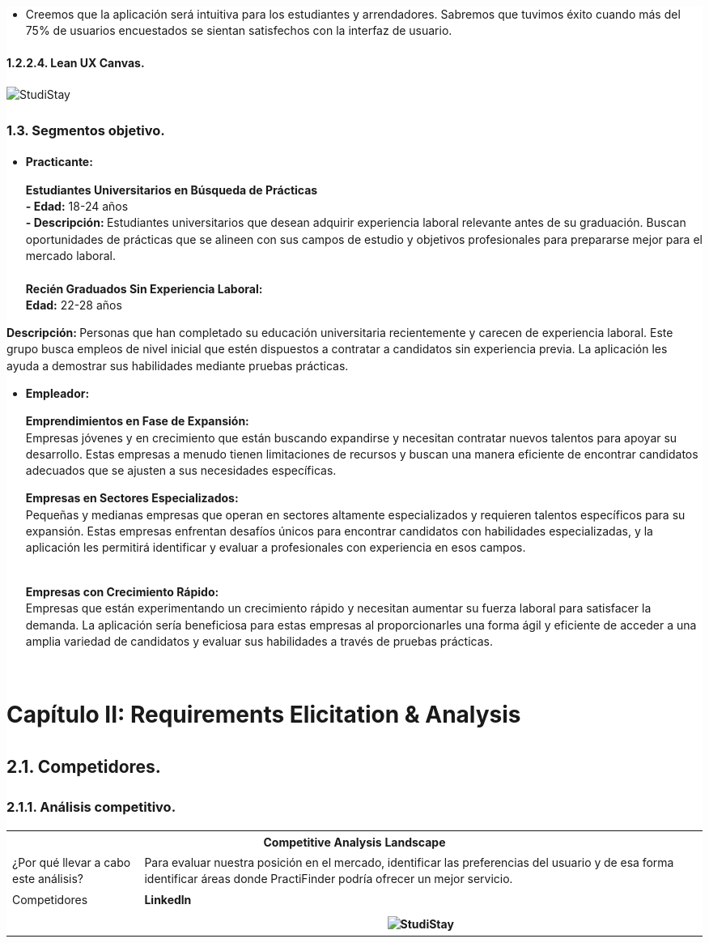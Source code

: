- <p> Creemos que la aplicación será intuitiva para los estudiantes y arrendadores. Sabremos que tuvimos éxito cuando más del 75% de usuarios encuestados se sientan satisfechos con la interfaz de usuario. </p>

#### 1.2.2.4. Lean UX Canvas.
<td align="center">
<img src="https://cdn.discordapp.com/attachments/906396646886223913/1149119188678479942/image.png?ex=64fa5824&is=64f906a4&hm=6f330c0baa7f54300ed7a520bf3f749d40eab8d44798a8a4868ea25ef1dcec5a&" alt="StudiStay" width="600px">
</td>


### 1.3. Segmentos objetivo.
- <b>Practicante:</b><br>
    <p><b>Estudiantes Universitarios en Búsqueda de Prácticas</b><br>
    <b>- Edad:</b> 18-24 años<br>
    <b>- Descripción: </b>Estudiantes universitarios que desean adquirir experiencia laboral relevante antes de su graduación. Buscan oportunidades de prácticas que se alineen con sus campos de estudio y objetivos profesionales para prepararse mejor para el mercado laboral.<br><br>
    <b>Recién Graduados Sin Experiencia Laboral:</b><br>
    <b>Edad:</b> 22-28 años<br>
<b>Descripción: </b>Personas que han completado su educación universitaria recientemente y carecen de experiencia laboral. Este grupo busca empleos de nivel inicial que estén dispuestos a contratar a candidatos sin experiencia previa. La aplicación les ayuda a demostrar sus habilidades mediante pruebas prácticas.</p>
- <b>Empleador:</b><br>
    <p><b>Emprendimientos en Fase de Expansión:</b><br>
    Empresas jóvenes y en crecimiento que están buscando expandirse y necesitan contratar nuevos talentos para apoyar su desarrollo. Estas empresas a menudo tienen limitaciones de recursos y buscan una manera eficiente de encontrar candidatos adecuados que se ajusten a sus necesidades específicas.</p>
    <p><b>Empresas en Sectores Especializados:</b><br>
    Pequeñas y medianas empresas que operan en sectores altamente especializados y requieren talentos específicos para su expansión. Estas empresas enfrentan desafíos únicos para encontrar candidatos con habilidades especializadas, y la aplicación les permitirá identificar y evaluar a profesionales con experiencia en esos campos.<br><br></p>
    <p><b>Empresas con Crecimiento Rápido:</b><br>
    Empresas que están experimentando un crecimiento rápido y necesitan aumentar su fuerza laboral para satisfacer la demanda. La aplicación sería beneficiosa para estas empresas al proporcionarles una forma ágil y eficiente de acceder a una amplia variedad de candidatos y evaluar sus habilidades a través de pruebas prácticas.<br><br></p>
    
# Capítulo II: Requirements Elicitation & Analysis
## 2.1. Competidores.
### 2.1.1. Análisis competitivo.

<table>
  <tr>
    <th colspan="7" valign="top"><b>Competitive Analysis Landscape</b></th>
  </tr>
  <tr>
    <td colspan="2" rowspan="">¿Por qué llevar a cabo este análisis?</td>
    <td colspan="3">Para evaluar nuestra posición en el mercado, identificar las preferencias del usuario y de esa forma identificar áreas donde PractiFinder podría ofrecer un mejor servicio.</td>
  </tr>
  <tr>
    <td colspan="3">Competidores</td>
    <td colspan="1" valign="top" style="font-weight: bold;">
        Linkedln
        <br>
        <div style="text-align: center; margin-top: 10px;">
                <img src="https://1000marcas.net/wp-content/uploads/2020/01/Logo-Linkedin.png" alt="StudiStay" width="200px">
        </div>